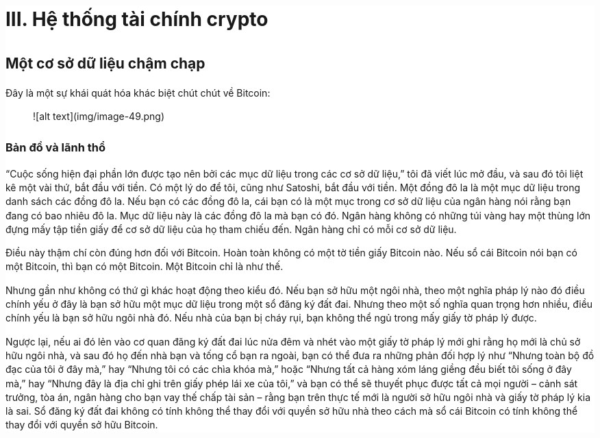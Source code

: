 # III. Hệ thống tài chính crypto

## Một cơ sở dữ liệu chậm chạp

Đây là một sự khái quát hóa khác biệt chút chút về Bitcoin:

<figure markdown="span">
    ![alt text](img/image-49.png)
    <figcaption></figcaption>
</figure>

### Bản đồ và lãnh thổ

“Cuộc sống hiện đại phần lớn được tạo nên bởi các mục dữ liệu trong các cơ sở dữ liệu,” tôi đã viết lúc mở đầu, và sau đó tôi liệt kê một vài thứ, bắt đầu với tiền. Có một lý do để tôi, cũng như Satoshi, bắt đầu với tiền. Một đồng đô la là một mục dữ liệu trong danh sách các đồng đô la. Nếu bạn có các đồng đô la, cái bạn có là một mục trong cơ sở dữ liệu của ngân hàng nói rằng bạn đang có bao nhiêu đô la. Mục dữ liệu này là các đồng đô la mà bạn có đó. Ngân hàng không có những túi vàng hay một thùng lớn đựng mấy tập tiền giấy để cơ sở dữ liệu của họ tham chiếu đến. Ngân hàng chỉ có mỗi cơ sở dữ liệu.

Điều này thậm chí còn đúng hơn đối với Bitcoin. Hoàn toàn không có một tờ tiền giấy Bitcoin nào. Nếu sổ cái Bitcoin nói bạn có một Bitcoin, thì bạn có một Bitcoin. Một Bitcoin chỉ là như thế.

Nhưng gần như không có thứ gì khác hoạt động theo kiểu đó. Nếu bạn sở hữu một ngôi nhà, theo một nghĩa pháp lý nào đó điều chính yếu ở đây là bạn sở hữu một mục dữ liệu trong một sổ đăng ký đất đai. Nhưng theo một số nghĩa quan trọng hơn nhiều, điều chính yếu là bạn sở hữu ngôi nhà đó. Nếu nhà của bạn bị cháy rụi, bạn không thể ngủ trong mấy giấy tờ pháp lý được.

Ngược lại, nếu ai đó lẻn vào cơ quan đăng ký đất đai lúc nửa đêm và nhét vào một giấy tờ pháp lý mới ghi rằng họ mới là chủ sở hữu ngôi nhà, và sau đó họ đến nhà bạn và tống cổ bạn ra ngoài, bạn có thể đưa ra những phản đối hợp lý như “Nhưng toàn bộ đồ đạc của tôi ở đây mà,” hay “Nhưng tôi có các chìa khóa mà,” hoặc “Nhưng tất cả hàng xóm láng giềng đều biết tôi sống ở đây mà,” hay “Nhưng đây là địa chỉ ghi trên giấy phép lái xe của tôi,” và bạn có thể sẽ thuyết phục được tất cả mọi người – cảnh sát trưởng, tòa án, ngân hàng cho bạn vay thế chấp tài sản – rằng bạn trên thực tế mới là người sở hữu ngôi nhà và giấy tờ pháp lý kia là sai. Sổ đăng ký đất đai không có tính không thể thay đổi với quyền sở hữu nhà theo cách mà sổ cái Bitcoin có tính không thể thay đổi với quyền sở hữu Bitcoin.
